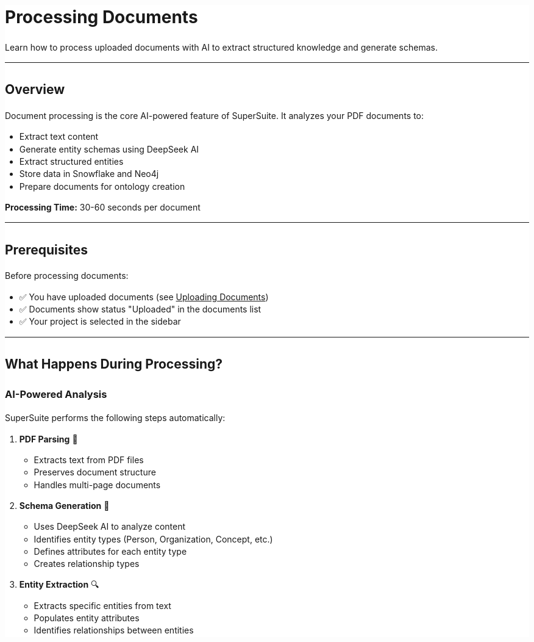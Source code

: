 # Processing Documents

Learn how to process uploaded documents with AI to extract structured knowledge and generate schemas.

---

## Overview

Document processing is the core AI-powered feature of SuperSuite. It analyzes your PDF documents to:
- Extract text content
- Generate entity schemas using DeepSeek AI
- Extract structured entities
- Store data in Snowflake and Neo4j
- Prepare documents for ontology creation

**Processing Time:** 30-60 seconds per document

---

## Prerequisites

Before processing documents:
- ✅ You have uploaded documents (see [Uploading Documents](uploading-documents.md))
- ✅ Documents show status "Uploaded" in the documents list
- ✅ Your project is selected in the sidebar

---

## What Happens During Processing?

### AI-Powered Analysis

SuperSuite performs the following steps automatically:

1. **PDF Parsing** 📄
   - Extracts text from PDF files
   - Preserves document structure
   - Handles multi-page documents

2. **Schema Generation** 🤖
   - Uses DeepSeek AI to analyze content
   - Identifies entity types (Person, Organization, Concept, etc.)
   - Defines attributes for each entity type
   - Creates relationship types

3. **Entity Extraction** 🔍
   - Extracts specific entities from text
   - Populates entity attributes
   - Identifies relationships between entities
